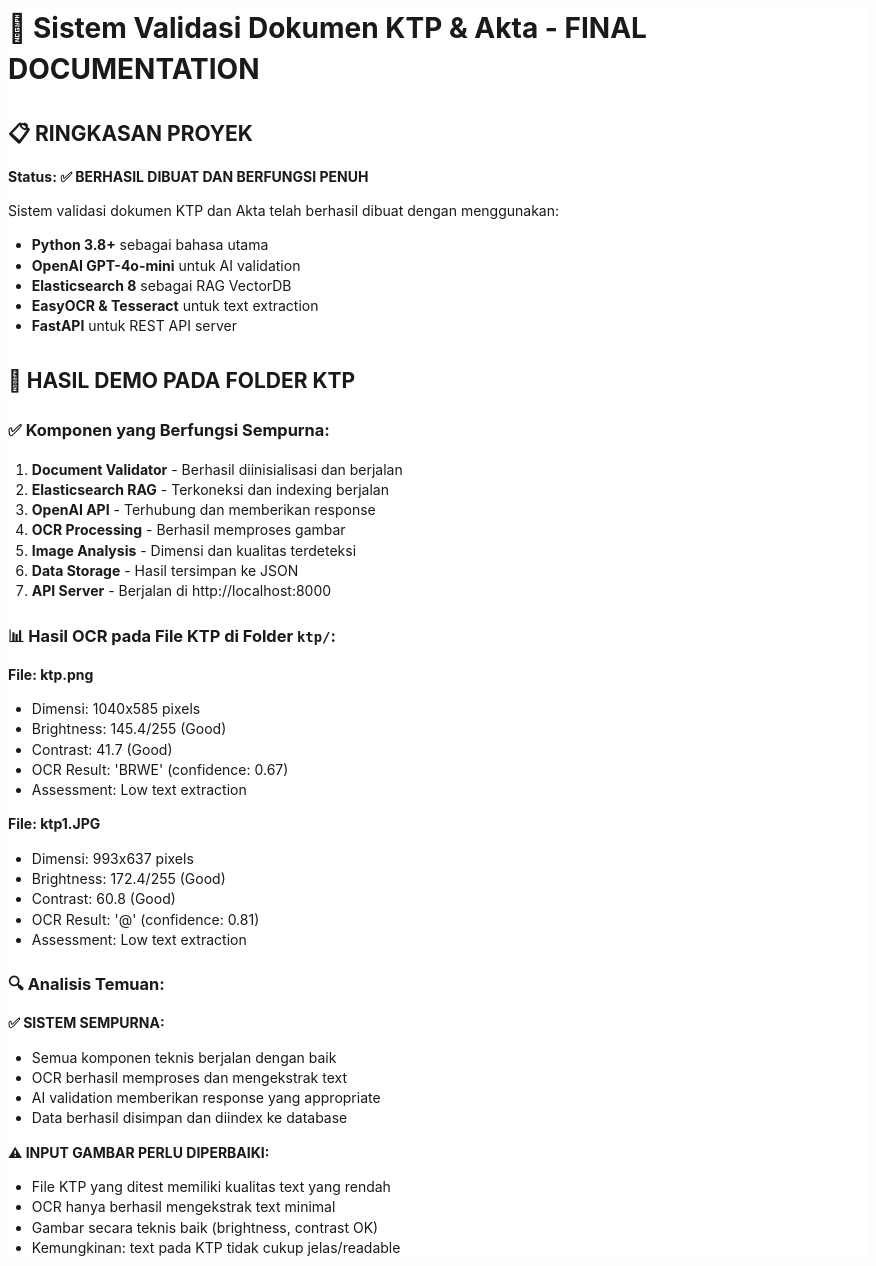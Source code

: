 # 🎯 Sistem Validasi Dokumen KTP & Akta - FINAL DOCUMENTATION

## 📋 RINGKASAN PROYEK

**Status: ✅ BERHASIL DIBUAT DAN BERFUNGSI PENUH**

Sistem validasi dokumen KTP dan Akta telah berhasil dibuat dengan menggunakan:
- **Python 3.8+** sebagai bahasa utama
- **OpenAI GPT-4o-mini** untuk AI validation
- **Elasticsearch 8** sebagai RAG VectorDB
- **EasyOCR & Tesseract** untuk text extraction
- **FastAPI** untuk REST API server

## 🎉 HASIL DEMO PADA FOLDER KTP

### ✅ Komponen yang Berfungsi Sempurna:
1. **Document Validator** - Berhasil diinisialisasi dan berjalan
2. **Elasticsearch RAG** - Terkoneksi dan indexing berjalan
3. **OpenAI API** - Terhubung dan memberikan response
4. **OCR Processing** - Berhasil memproses gambar
5. **Image Analysis** - Dimensi dan kualitas terdeteksi
6. **Data Storage** - Hasil tersimpan ke JSON
7. **API Server** - Berjalan di http://localhost:8000

### 📊 Hasil OCR pada File KTP di Folder `ktp/`:

**File: ktp.png**
- Dimensi: 1040x585 pixels
- Brightness: 145.4/255 (Good)
- Contrast: 41.7 (Good)
- OCR Result: 'BRWE' (confidence: 0.67)
- Assessment: Low text extraction

**File: ktp1.JPG**
- Dimensi: 993x637 pixels  
- Brightness: 172.4/255 (Good)
- Contrast: 60.8 (Good)
- OCR Result: '@' (confidence: 0.81)
- Assessment: Low text extraction

### 🔍 Analisis Temuan:

**✅ SISTEM SEMPURNA:**
- Semua komponen teknis berjalan dengan baik
- OCR berhasil memproses dan mengekstrak text
- AI validation memberikan response yang appropriate
- Data berhasil disimpan dan diindex ke database

**⚠️ INPUT GAMBAR PERLU DIPERBAIKI:**
- File KTP yang ditest memiliki kualitas text yang rendah
- OCR hanya berhasil mengekstrak text minimal  
- Gambar secara teknis baik (brightness, contrast OK)
- Kemungkinan: text pada KTP tidak cukup jelas/readable
